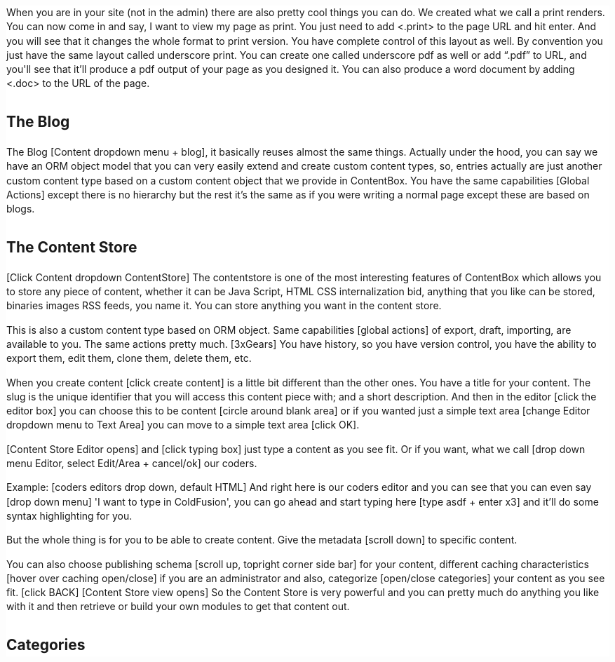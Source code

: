 When you are in your site \(not in the admin\) there are also pretty cool things you can do. We created what we call a print renders. You can now come in and say, I want to view my page as print. You just need to add &lt;.print&gt; to the page URL and hit enter. And you will see that it changes the whole format to print version. You have complete control of this layout as well. By convention you just have the same layout called underscore print. You can create one called underscore pdf as well  or add “.pdf” to URL, and you'll see that it’ll produce a pdf output of your page as you designed it. You can also produce a word document by adding &lt;.doc&gt; to the URL of the page.

## The Blog

The Blog \[Content dropdown menu + blog\], it basically reuses almost the same things. Actually under the hood, you can say we have an ORM object model that you can very easily extend and create custom content types, so, entries actually are just another custom content type based on a custom content object that we provide in ContentBox. You have the same capabilities \[Global Actions\] except there is no hierarchy but the rest it’s the same as if you were writing a normal page except these are based on blogs.

## The Content Store

\[Click Content dropdown ContentStore\] The contentstore is one of the most interesting features of ContentBox which allows you to store any piece of content, whether it can be Java Script, HTML CSS internalization bid, anything that you like can be stored, binaries images RSS feeds, you name it. You can store anything you want in the content store.

This is also a custom content type based on ORM object. Same capabilities \[global actions\] of export, draft, importing, are available to you. The same actions pretty much. \[3xGears\] You have history, so you have version control, you have the ability to export them, edit them, clone them, delete them, etc.

When you create content \[click create content\] is a little bit different than the other ones. You have a title for your content. The slug is the unique identifier that you will access this content piece with; and a short description. And then in the editor \[click the editor box\] you can choose this to be content \[circle around blank area\] or if you wanted just a simple text area \[change Editor dropdown menu to Text Area\] you can move to a simple text area \[click OK\].

\[Content Store Editor opens\] and  \[click typing box\] just type a content as you see fit. Or if you want, what we call \[drop down menu Editor, select Edit\/Area + cancel\/ok\] our coders.

Example:
 \[coders editors drop down, default HTML\] And right here is our coders editor and you can see that you can even say \[drop down menu\] 'I want to type in ColdFusion', you can go ahead and start typing here \[type asdf + enter x3\] and it’ll do some syntax highlighting for you.

But the whole thing is for you to be able to create content. Give the metadata \[scroll down\] to specific content.

You can also choose publishing schema \[scroll up, topright corner side bar\] for your content, different caching characteristics \[hover over caching open\/close\] if you are an administrator and also, categorize \[open\/close categories\] your content as you see fit. 
\[click BACK\] \[Content Store view opens\] So the Content Store is very powerful and you can pretty much do anything you like with it and then retrieve or build your own modules to get that content out.

## Categories
